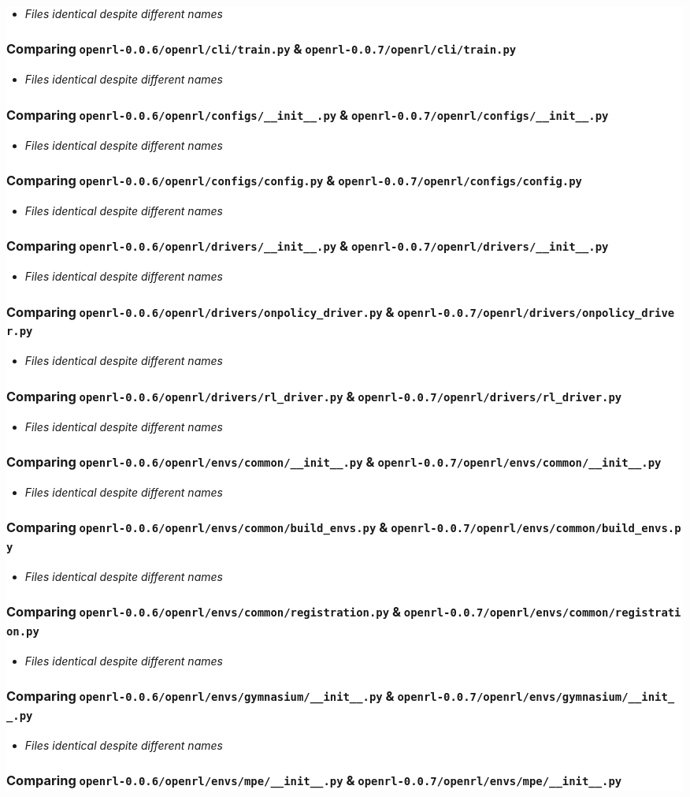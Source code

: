 * *Files identical despite different names*

### Comparing `openrl-0.0.6/openrl/cli/train.py` & `openrl-0.0.7/openrl/cli/train.py`

 * *Files identical despite different names*

### Comparing `openrl-0.0.6/openrl/configs/__init__.py` & `openrl-0.0.7/openrl/configs/__init__.py`

 * *Files identical despite different names*

### Comparing `openrl-0.0.6/openrl/configs/config.py` & `openrl-0.0.7/openrl/configs/config.py`

 * *Files identical despite different names*

### Comparing `openrl-0.0.6/openrl/drivers/__init__.py` & `openrl-0.0.7/openrl/drivers/__init__.py`

 * *Files identical despite different names*

### Comparing `openrl-0.0.6/openrl/drivers/onpolicy_driver.py` & `openrl-0.0.7/openrl/drivers/onpolicy_driver.py`

 * *Files identical despite different names*

### Comparing `openrl-0.0.6/openrl/drivers/rl_driver.py` & `openrl-0.0.7/openrl/drivers/rl_driver.py`

 * *Files identical despite different names*

### Comparing `openrl-0.0.6/openrl/envs/common/__init__.py` & `openrl-0.0.7/openrl/envs/common/__init__.py`

 * *Files identical despite different names*

### Comparing `openrl-0.0.6/openrl/envs/common/build_envs.py` & `openrl-0.0.7/openrl/envs/common/build_envs.py`

 * *Files identical despite different names*

### Comparing `openrl-0.0.6/openrl/envs/common/registration.py` & `openrl-0.0.7/openrl/envs/common/registration.py`

 * *Files identical despite different names*

### Comparing `openrl-0.0.6/openrl/envs/gymnasium/__init__.py` & `openrl-0.0.7/openrl/envs/gymnasium/__init__.py`

 * *Files identical despite different names*

### Comparing `openrl-0.0.6/openrl/envs/mpe/__init__.py` & `openrl-0.0.7/openrl/envs/mpe/__init__.py`

